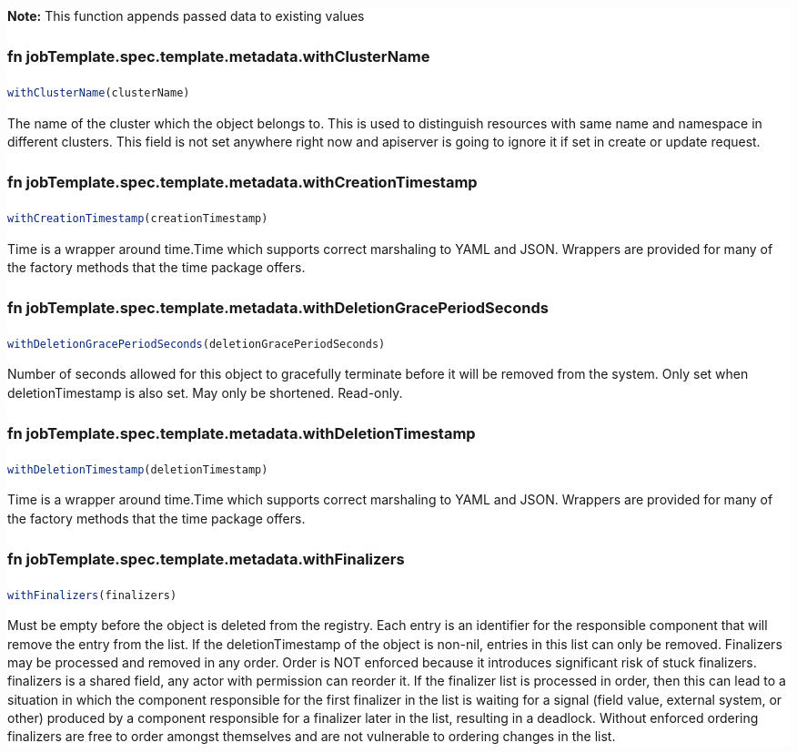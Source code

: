 **Note:** This function appends passed data to existing values

### fn jobTemplate.spec.template.metadata.withClusterName

```ts
withClusterName(clusterName)
```

The name of the cluster which the object belongs to. This is used to distinguish resources with same name and namespace in different clusters. This field is not set anywhere right now and apiserver is going to ignore it if set in create or update request.

### fn jobTemplate.spec.template.metadata.withCreationTimestamp

```ts
withCreationTimestamp(creationTimestamp)
```

Time is a wrapper around time.Time which supports correct marshaling to YAML and JSON.  Wrappers are provided for many of the factory methods that the time package offers.

### fn jobTemplate.spec.template.metadata.withDeletionGracePeriodSeconds

```ts
withDeletionGracePeriodSeconds(deletionGracePeriodSeconds)
```

Number of seconds allowed for this object to gracefully terminate before it will be removed from the system. Only set when deletionTimestamp is also set. May only be shortened. Read-only.

### fn jobTemplate.spec.template.metadata.withDeletionTimestamp

```ts
withDeletionTimestamp(deletionTimestamp)
```

Time is a wrapper around time.Time which supports correct marshaling to YAML and JSON.  Wrappers are provided for many of the factory methods that the time package offers.

### fn jobTemplate.spec.template.metadata.withFinalizers

```ts
withFinalizers(finalizers)
```

Must be empty before the object is deleted from the registry. Each entry is an identifier for the responsible component that will remove the entry from the list. If the deletionTimestamp of the object is non-nil, entries in this list can only be removed. Finalizers may be processed and removed in any order.  Order is NOT enforced because it introduces significant risk of stuck finalizers. finalizers is a shared field, any actor with permission can reorder it. If the finalizer list is processed in order, then this can lead to a situation in which the component responsible for the first finalizer in the list is waiting for a signal (field value, external system, or other) produced by a component responsible for a finalizer later in the list, resulting in a deadlock. Without enforced ordering finalizers are free to order amongst themselves and are not vulnerable to ordering changes in the list.
